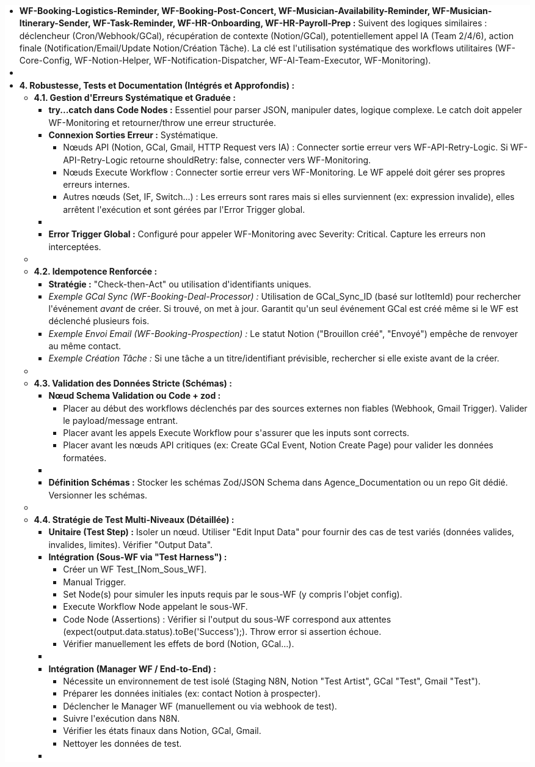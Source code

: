   * **WF-Booking-Logistics-Reminder, WF-Booking-Post-Concert, WF-Musician-Availability-Reminder, WF-Musician-Itinerary-Sender, WF-Task-Reminder, WF-HR-Onboarding, WF-HR-Payroll-Prep :** Suivent des logiques similaires : déclencheur (Cron/Webhook/GCal), récupération de contexte (Notion/GCal), potentiellement appel IA (Team 2/4/6), action finale (Notification/Email/Update Notion/Création Tâche). La clé est l'utilisation systématique des workflows utilitaires (WF-Core-Config, WF-Notion-Helper, WF-Notification-Dispatcher, WF-AI-Team-Executor, WF-Monitoring).  
*   
* **4\. Robustesse, Tests et Documentation (Intégrés et Approfondis) :**  
  * **4.1. Gestion d'Erreurs Systématique et Graduée :**  
    * **try...catch dans Code Nodes :** Essentiel pour parser JSON, manipuler dates, logique complexe. Le catch doit appeler WF-Monitoring et retourner/throw une erreur structurée.  
    * **Connexion Sorties Erreur :** Systématique.  
      * Nœuds API (Notion, GCal, Gmail, HTTP Request vers IA) : Connecter sortie erreur vers WF-API-Retry-Logic. Si WF-API-Retry-Logic retourne shouldRetry: false, connecter vers WF-Monitoring.  
      * Nœuds Execute Workflow : Connecter sortie erreur vers WF-Monitoring. Le WF appelé doit gérer ses propres erreurs internes.  
      * Autres nœuds (Set, IF, Switch...) : Les erreurs sont rares mais si elles surviennent (ex: expression invalide), elles arrêtent l'exécution et sont gérées par l'Error Trigger global.  
    *   
    * **Error Trigger Global :** Configuré pour appeler WF-Monitoring avec Severity: Critical. Capture les erreurs non interceptées.  
  *   
  * **4.2. Idempotence Renforcée :**  
    * **Stratégie :** "Check-then-Act" ou utilisation d'identifiants uniques.  
    * *Exemple GCal Sync (WF-Booking-Deal-Processor) :* Utilisation de GCal\_Sync\_ID (basé sur lotItemId) pour rechercher l'événement *avant* de créer. Si trouvé, on met à jour. Garantit qu'un seul événement GCal est créé même si le WF est déclenché plusieurs fois.  
    * *Exemple Envoi Email (WF-Booking-Prospection) :* Le statut Notion ("Brouillon créé", "Envoyé") empêche de renvoyer au même contact.  
    * *Exemple Création Tâche :* Si une tâche a un titre/identifiant prévisible, rechercher si elle existe avant de la créer.  
  *   
  * **4.3. Validation des Données Stricte (Schémas) :**  
    * **Nœud Schema Validation ou Code \+ zod :**  
      * Placer au début des workflows déclenchés par des sources externes non fiables (Webhook, Gmail Trigger). Valider le payload/message entrant.  
      * Placer avant les appels Execute Workflow pour s'assurer que les inputs sont corrects.  
      * Placer avant les nœuds API critiques (ex: Create GCal Event, Notion Create Page) pour valider les données formatées.  
    *   
    * **Définition Schémas :** Stocker les schémas Zod/JSON Schema dans Agence\_Documentation ou un repo Git dédié. Versionner les schémas.  
  *   
  * **4.4. Stratégie de Test Multi-Niveaux (Détaillée) :**  
    * **Unitaire (Test Step) :** Isoler un nœud. Utiliser "Edit Input Data" pour fournir des cas de test variés (données valides, invalides, limites). Vérifier "Output Data".  
    * **Intégration (Sous-WF via "Test Harness") :**  
      * Créer un WF Test\_\[Nom\_Sous\_WF\].  
      * Manual Trigger.  
      * Set Node(s) pour simuler les inputs requis par le sous-WF (y compris l'objet config).  
      * Execute Workflow Node appelant le sous-WF.  
      * Code Node (Assertions) : Vérifier si l'output du sous-WF correspond aux attentes (expect(output.data.status).toBe('Success');). Throw error si assertion échoue.  
      * Vérifier manuellement les effets de bord (Notion, GCal...).  
    *   
    * **Intégration (Manager WF / End-to-End) :**  
      * Nécessite un environnement de test isolé (Staging N8N, Notion "Test Artist", GCal "Test", Gmail "Test").  
      * Préparer les données initiales (ex: contact Notion à prospecter).  
      * Déclencher le Manager WF (manuellement ou via webhook de test).  
      * Suivre l'exécution dans N8N.  
      * Vérifier les états finaux dans Notion, GCal, Gmail.  
      * Nettoyer les données de test.  
    *   